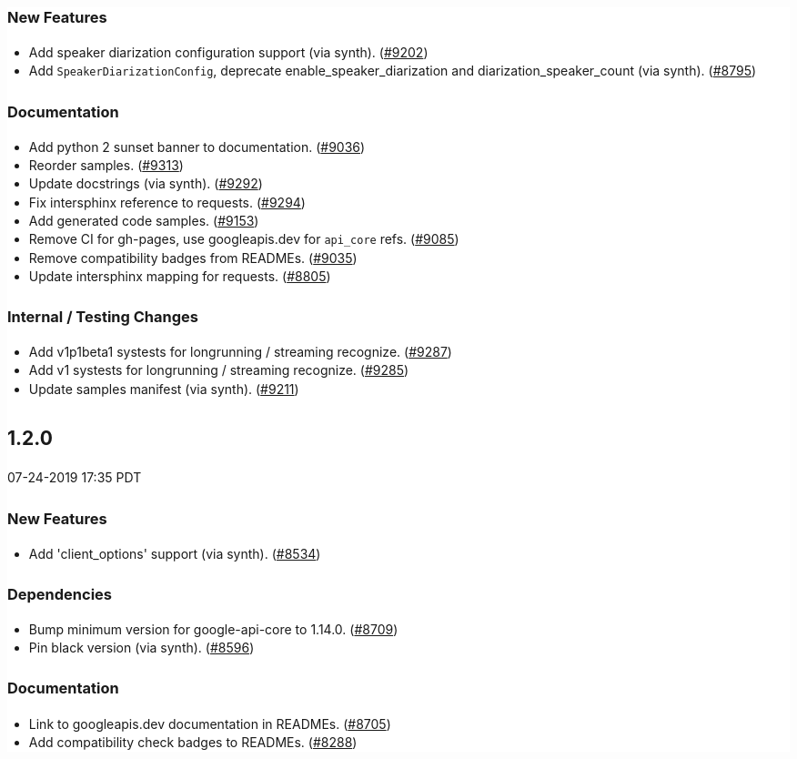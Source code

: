 ### New Features
- Add speaker diarization configuration support (via synth). ([#9202](https://github.com/googleapis/google-cloud-python/pull/9202))
- Add `SpeakerDiarizationConfig`, deprecate enable_speaker_diarization and diarization_speaker_count (via synth). ([#8795](https://github.com/googleapis/google-cloud-python/pull/8795))

### Documentation
- Add python 2 sunset banner to documentation. ([#9036](https://github.com/googleapis/google-cloud-python/pull/9036))
- Reorder samples. ([#9313](https://github.com/googleapis/google-cloud-python/pull/9313))
- Update docstrings (via synth). ([#9292](https://github.com/googleapis/google-cloud-python/pull/9292))
- Fix intersphinx reference to requests. ([#9294](https://github.com/googleapis/google-cloud-python/pull/9294))
- Add generated code samples. ([#9153](https://github.com/googleapis/google-cloud-python/pull/9153))
- Remove CI for gh-pages, use googleapis.dev for `api_core` refs. ([#9085](https://github.com/googleapis/google-cloud-python/pull/9085))
- Remove compatibility badges from READMEs. ([#9035](https://github.com/googleapis/google-cloud-python/pull/9035))
- Update intersphinx mapping for requests. ([#8805](https://github.com/googleapis/google-cloud-python/pull/8805))

### Internal / Testing Changes
- Add v1p1beta1 systests for longrunning / streaming recognize. ([#9287](https://github.com/googleapis/google-cloud-python/pull/9287))
- Add v1 systests for longrunning / streaming recognize. ([#9285](https://github.com/googleapis/google-cloud-python/pull/9285))
- Update samples manifest (via synth). ([#9211](https://github.com/googleapis/google-cloud-python/pull/9211))

## 1.2.0

07-24-2019 17:35 PDT

### New Features
- Add 'client_options' support (via synth). ([#8534](https://github.com/googleapis/google-cloud-python/pull/8534))

### Dependencies
- Bump minimum version for google-api-core to 1.14.0. ([#8709](https://github.com/googleapis/google-cloud-python/pull/8709))
- Pin black version (via synth). ([#8596](https://github.com/googleapis/google-cloud-python/pull/8596))

### Documentation
- Link to googleapis.dev documentation in READMEs. ([#8705](https://github.com/googleapis/google-cloud-python/pull/8705))
- Add compatibility check badges to READMEs. ([#8288](https://github.com/googleapis/google-cloud-python/pull/8288))
